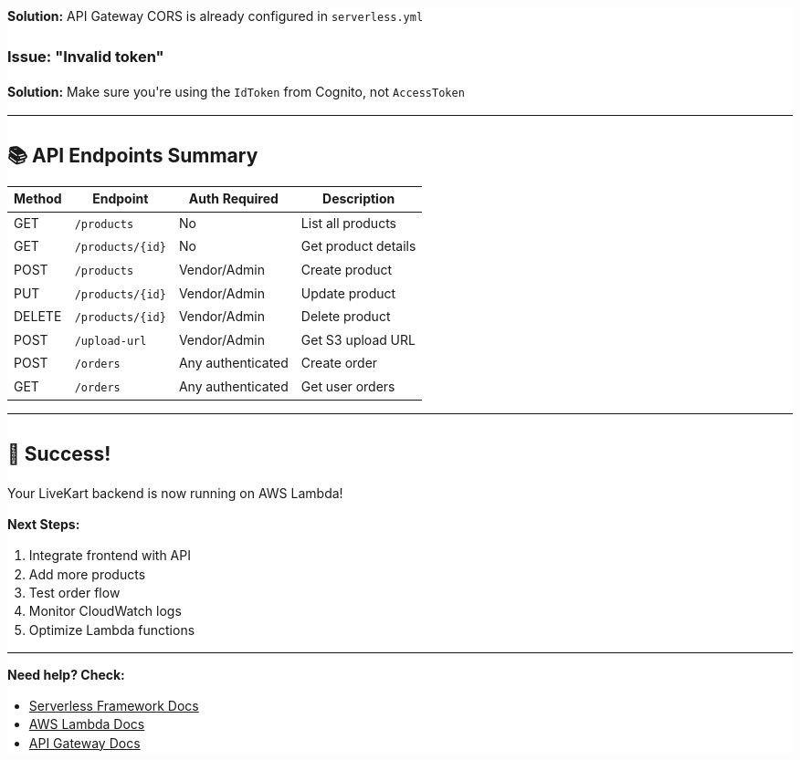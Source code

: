 **Solution:** API Gateway CORS is already configured in `serverless.yml`

### Issue: "Invalid token"

**Solution:** Make sure you're using the `IdToken` from Cognito, not `AccessToken`

---

## 📚 API Endpoints Summary

| Method | Endpoint         | Auth Required     | Description         |
| ------ | ---------------- | ----------------- | ------------------- |
| GET    | `/products`      | No                | List all products   |
| GET    | `/products/{id}` | No                | Get product details |
| POST   | `/products`      | Vendor/Admin      | Create product      |
| PUT    | `/products/{id}` | Vendor/Admin      | Update product      |
| DELETE | `/products/{id}` | Vendor/Admin      | Delete product      |
| POST   | `/upload-url`    | Vendor/Admin      | Get S3 upload URL   |
| POST   | `/orders`        | Any authenticated | Create order        |
| GET    | `/orders`        | Any authenticated | Get user orders     |

---

## 🎉 Success!

Your LiveKart backend is now running on AWS Lambda!

**Next Steps:**

1. Integrate frontend with API
2. Add more products
3. Test order flow
4. Monitor CloudWatch logs
5. Optimize Lambda functions

---

**Need help? Check:**

- [Serverless Framework Docs](https://www.serverless.com/framework/docs)
- [AWS Lambda Docs](https://docs.aws.amazon.com/lambda/)
- [API Gateway Docs](https://docs.aws.amazon.com/apigateway/)
